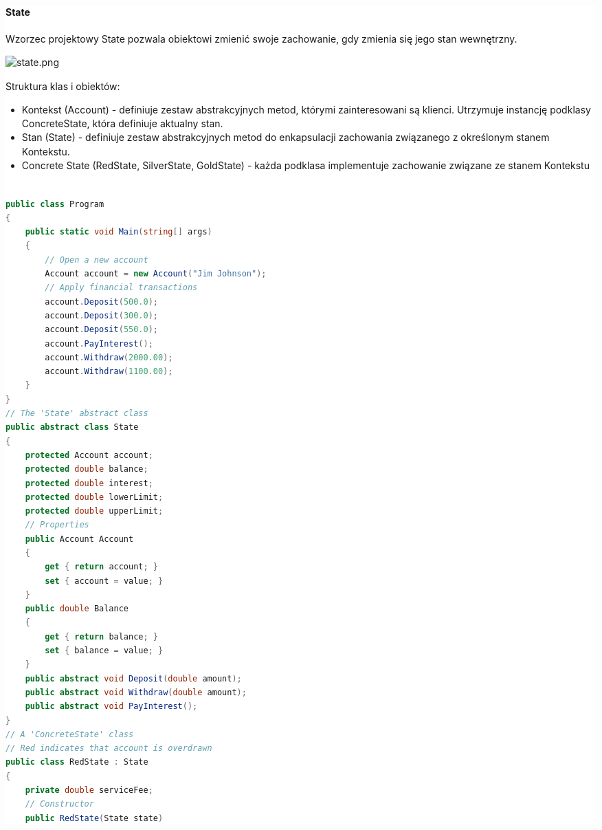 ```cs
```

#### State

Wzorzec projektowy State pozwala obiektowi zmienić swoje zachowanie, gdy zmienia się jego stan wewnętrzny.

![state.png](img/state.png)

Struktura klas i obiektów:
- Kontekst (Account) - definiuje zestaw abstrakcyjnych metod, którymi zainteresowani są klienci. Utrzymuje instancję podklasy ConcreteState, która definiuje aktualny stan.
- Stan (State) - definiuje zestaw abstrakcyjnych metod do enkapsulacji zachowania związanego z określonym stanem Kontekstu.
- Concrete State (RedState, SilverState, GoldState) - każda podklasa implementuje zachowanie związane ze stanem Kontekstu

```cs

public class Program
{
    public static void Main(string[] args)
    {
        // Open a new account
        Account account = new Account("Jim Johnson");
        // Apply financial transactions
        account.Deposit(500.0);
        account.Deposit(300.0);
        account.Deposit(550.0);
        account.PayInterest();
        account.Withdraw(2000.00);
        account.Withdraw(1100.00);
    }
}
// The 'State' abstract class
public abstract class State
{
    protected Account account;
    protected double balance;
    protected double interest;
    protected double lowerLimit;
    protected double upperLimit;
    // Properties
    public Account Account
    {
        get { return account; }
        set { account = value; }
    }
    public double Balance
    {
        get { return balance; }
        set { balance = value; }
    }
    public abstract void Deposit(double amount);
    public abstract void Withdraw(double amount);
    public abstract void PayInterest();
}
// A 'ConcreteState' class
// Red indicates that account is overdrawn 
public class RedState : State
{
    private double serviceFee;
    // Constructor
    public RedState(State state)
```